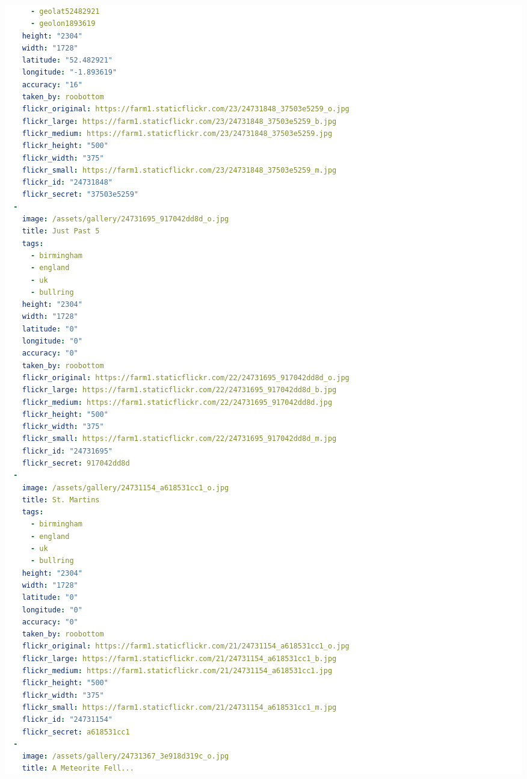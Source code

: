 ```yaml
      - geolat52482921
      - geolon1893619
    height: "2304"
    width: "1728"
    latitude: "52.482921"
    longitude: "-1.893619"
    accuracy: "16"
    taken_by: roobottom
    flickr_original: https://farm1.staticflickr.com/23/24731848_37503e5259_o.jpg
    flickr_large: https://farm1.staticflickr.com/23/24731848_37503e5259_b.jpg
    flickr_medium: https://farm1.staticflickr.com/23/24731848_37503e5259.jpg
    flickr_height: "500"
    flickr_width: "375"
    flickr_small: https://farm1.staticflickr.com/23/24731848_37503e5259_m.jpg
    flickr_id: "24731848"
    flickr_secret: "37503e5259"
  - 
    image: /assets/gallery/24731695_917042dd8d_o.jpg
    title: Just Past 5
    tags:
      - birmingham
      - england
      - uk
      - bullring
    height: "2304"
    width: "1728"
    latitude: "0"
    longitude: "0"
    accuracy: "0"
    taken_by: roobottom
    flickr_original: https://farm1.staticflickr.com/22/24731695_917042dd8d_o.jpg
    flickr_large: https://farm1.staticflickr.com/22/24731695_917042dd8d_b.jpg
    flickr_medium: https://farm1.staticflickr.com/22/24731695_917042dd8d.jpg
    flickr_height: "500"
    flickr_width: "375"
    flickr_small: https://farm1.staticflickr.com/22/24731695_917042dd8d_m.jpg
    flickr_id: "24731695"
    flickr_secret: 917042dd8d
  - 
    image: /assets/gallery/24731154_a618531cc1_o.jpg
    title: St. Martins
    tags:
      - birmingham
      - england
      - uk
      - bullring
    height: "2304"
    width: "1728"
    latitude: "0"
    longitude: "0"
    accuracy: "0"
    taken_by: roobottom
    flickr_original: https://farm1.staticflickr.com/21/24731154_a618531cc1_o.jpg
    flickr_large: https://farm1.staticflickr.com/21/24731154_a618531cc1_b.jpg
    flickr_medium: https://farm1.staticflickr.com/21/24731154_a618531cc1.jpg
    flickr_height: "500"
    flickr_width: "375"
    flickr_small: https://farm1.staticflickr.com/21/24731154_a618531cc1_m.jpg
    flickr_id: "24731154"
    flickr_secret: a618531cc1
  - 
    image: /assets/gallery/24731367_3e918d319c_o.jpg
    title: A Meteorite Fell...
```